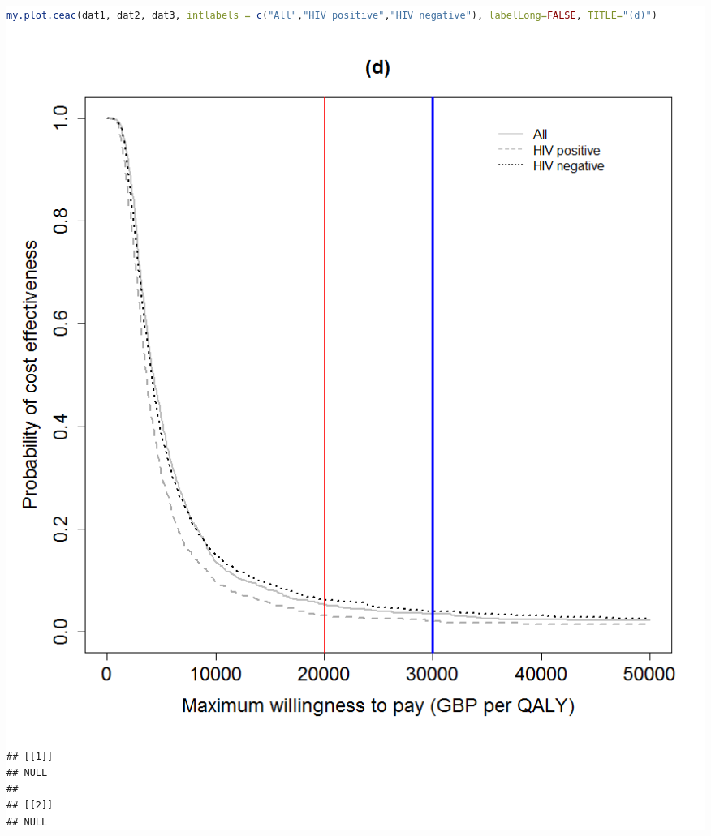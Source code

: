 ```r
my.plot.ceac(dat1, dat2, dat3, intlabels = c("All","HIV positive","HIV negative"), labelLong=FALSE, TITLE="(d)")
```

![](MAINCHAPTER-QFN_TSPOT_files/unnamed-chunk-8-7.png)

```
## [[1]]
## NULL
## 
## [[2]]
## NULL
```
